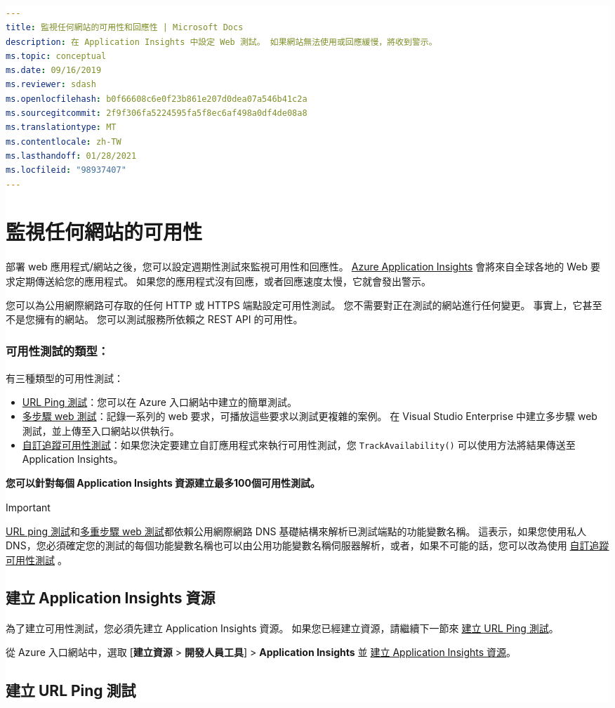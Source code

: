 ```yaml
---
title: 監視任何網站的可用性和回應性 | Microsoft Docs
description: 在 Application Insights 中設定 Web 測試。 如果網站無法使用或回應緩慢，將收到警示。
ms.topic: conceptual
ms.date: 09/16/2019
ms.reviewer: sdash
ms.openlocfilehash: b0f66608c6e0f23b861e207d0dea07a546b41c2a
ms.sourcegitcommit: 2f9f306fa5224595fa5f8ec6af498a0df4de08a8
ms.translationtype: MT
ms.contentlocale: zh-TW
ms.lasthandoff: 01/28/2021
ms.locfileid: "98937407"
---
```

# <a name="monitor-the-availability-of-any-website"></a>監視任何網站的可用性

部署 web 應用程式/網站之後，您可以設定週期性測試來監視可用性和回應性。 [Azure Application Insights](./app-insights-overview.md) 會將來自全球各地的 Web 要求定期傳送給您的應用程式。 如果您的應用程式沒有回應，或者回應速度太慢，它就會發出警示。

您可以為公用網際網路可存取的任何 HTTP 或 HTTPS 端點設定可用性測試。 您不需要對正在測試的網站進行任何變更。 事實上，它甚至不是您擁有的網站。 您可以測試服務所依賴之 REST API 的可用性。

### <a name="types-of-availability-tests"></a>可用性測試的類型：

有三種類型的可用性測試：

* [URL Ping 測試](#create-a-url-ping-test)：您可以在 Azure 入口網站中建立的簡單測試。
* [多步驟 web 測試](availability-multistep.md)：記錄一系列的 web 要求，可播放這些要求以測試更複雜的案例。 在 Visual Studio Enterprise 中建立多步驟 web 測試，並上傳至入口網站以供執行。
* [自訂追蹤可用性測試](/dotnet/api/microsoft.applicationinsights.telemetryclient.trackavailability)：如果您決定要建立自訂應用程式來執行可用性測試，您 `TrackAvailability()` 可以使用方法將結果傳送至 Application Insights。

**您可以針對每個 Application Insights 資源建立最多100個可用性測試。**

> [!IMPORTANT]
> [URL ping 測試](#create-a-url-ping-test)和[多重步驟 web 測試](availability-multistep.md)都依賴公用網際網路 DNS 基礎結構來解析已測試端點的功能變數名稱。 這表示，如果您使用私人 DNS，您必須確定您的測試的每個功能變數名稱也可以由公用功能變數名稱伺服器解析，或者，如果不可能的話，您可以改為使用 [自訂追蹤可用性測試](/dotnet/api/microsoft.applicationinsights.telemetryclient.trackavailability) 。

## <a name="create-an-application-insights-resource"></a>建立 Application Insights 資源

為了建立可用性測試，您必須先建立 Application Insights 資源。 如果您已經建立資源，請繼續下一節來 [建立 URL Ping 測試](#create-a-url-ping-test)。

從 Azure 入口網站中，選取 [**建立資源**  >  **開發人員工具**]  >  **Application Insights** 並 [建立 Application Insights 資源](create-new-resource.md)。

## <a name="create-a-url-ping-test"></a>建立 URL Ping 測試
